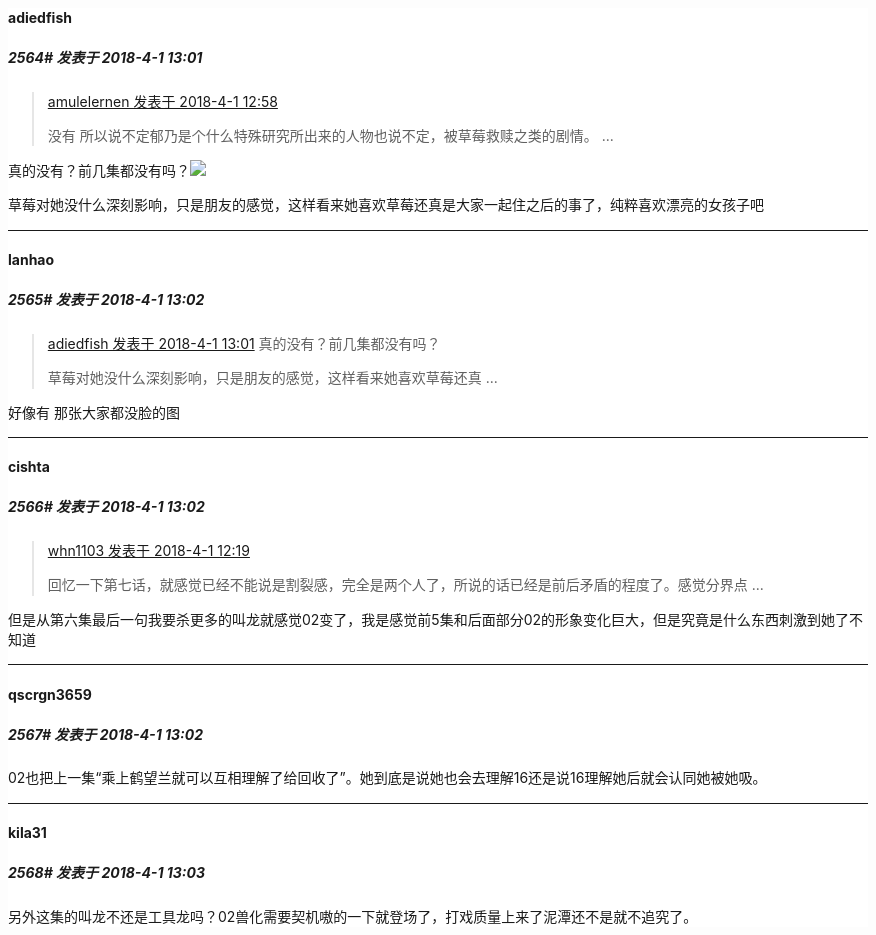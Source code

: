 ####  adiedfish  
##### 2564#       发表于 2018-4-1 13:01


<blockquote><a href="httphttps://bbs.saraba1st.com/2b/forum.php?mod=redirect&amp;goto=findpost&amp;pid=39055515&amp;ptid=1594613" target="_blank">amulelernen 发表于 2018-4-1 12:58</a>

没有 所以说不定郁乃是个什么特殊研究所出来的人物也说不定，被草莓救赎之类的剧情。 ...</blockquote>
真的没有？前几集都没有吗？<img src="https://static.saraba1st.com/image/smiley/face2017/067.png" referrerpolicy="no-referrer">


草莓对她没什么深刻影响，只是朋友的感觉，这样看来她喜欢草莓还真是大家一起住之后的事了，纯粹喜欢漂亮的女孩子吧


*****

####  lanhao  
##### 2565#       发表于 2018-4-1 13:02


<blockquote><a href="httphttps://bbs.saraba1st.com/2b/forum.php?mod=redirect&amp;goto=findpost&amp;pid=39055545&amp;ptid=1594613" target="_blank">adiedfish 发表于 2018-4-1 13:01</a>
真的没有？前几集都没有吗？


草莓对她没什么深刻影响，只是朋友的感觉，这样看来她喜欢草莓还真 ...</blockquote>
好像有 那张大家都没脸的图


*****

####  cishta  
##### 2566#       发表于 2018-4-1 13:02


<blockquote><a href="httphttps://bbs.saraba1st.com/2b/forum.php?mod=redirect&amp;goto=findpost&amp;pid=39055039&amp;ptid=1594613" target="_blank">whn1103 发表于 2018-4-1 12:19</a>

回忆一下第七话，就感觉已经不能说是割裂感，完全是两个人了，所说的话已经是前后矛盾的程度了。感觉分界点 ...</blockquote>
但是从第六集最后一句我要杀更多的叫龙就感觉02变了，我是感觉前5集和后面部分02的形象变化巨大，但是究竟是什么东西刺激到她了不知道


*****

####  qscrgn3659  
##### 2567#       发表于 2018-4-1 13:02


02也把上一集“乘上鹤望兰就可以互相理解了给回收了”。她到底是说她也会去理解16还是说16理解她后就会认同她被她吸。


*****

####  kila31  
##### 2568#       发表于 2018-4-1 13:03


另外这集的叫龙不还是工具龙吗？02兽化需要契机嗷的一下就登场了，打戏质量上来了泥潭还不是就不追究了。
